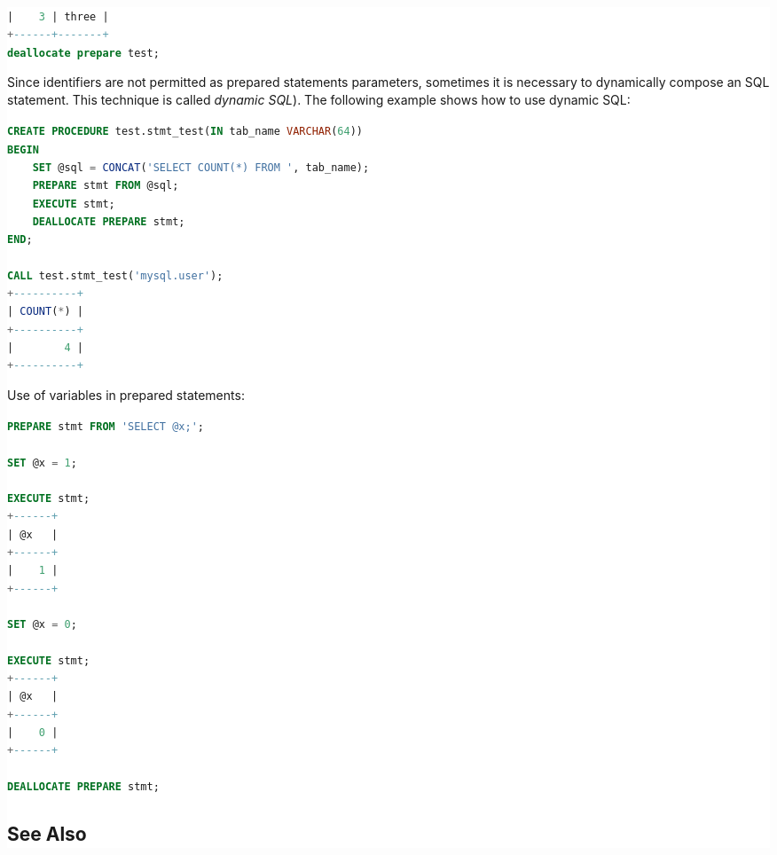 ```sql
|    3 | three |
+------+-------+
deallocate prepare test;
```

Since identifiers are not permitted as prepared statements parameters, sometimes it is necessary to dynamically compose an SQL statement. This technique is called <em>dynamic SQL</em>). The following example shows how to use dynamic SQL:

```sql
CREATE PROCEDURE test.stmt_test(IN tab_name VARCHAR(64))
BEGIN
	SET @sql = CONCAT('SELECT COUNT(*) FROM ', tab_name);
	PREPARE stmt FROM @sql;
	EXECUTE stmt;
	DEALLOCATE PREPARE stmt;
END;

CALL test.stmt_test('mysql.user');
+----------+
| COUNT(*) |
+----------+
|        4 |
+----------+
```

Use of variables in prepared statements:

```sql
PREPARE stmt FROM 'SELECT @x;';

SET @x = 1;

EXECUTE stmt;
+------+
| @x   |
+------+
|    1 |
+------+

SET @x = 0;

EXECUTE stmt;
+------+
| @x   |
+------+
|    0 |
+------+

DEALLOCATE PREPARE stmt;
```

## See Also
